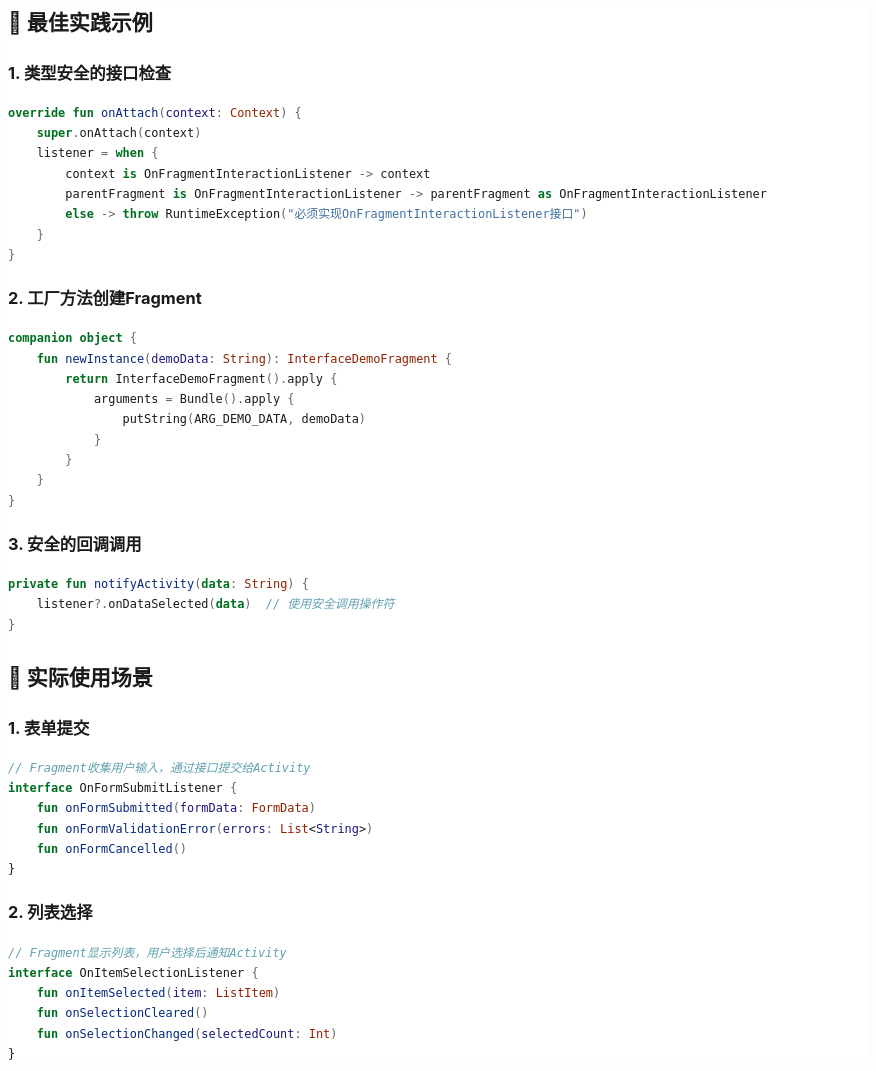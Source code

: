 ## 🌟 最佳实践示例

### **1. 类型安全的接口检查**
```kotlin
override fun onAttach(context: Context) {
    super.onAttach(context)
    listener = when {
        context is OnFragmentInteractionListener -> context
        parentFragment is OnFragmentInteractionListener -> parentFragment as OnFragmentInteractionListener
        else -> throw RuntimeException("必须实现OnFragmentInteractionListener接口")
    }
}
```

### **2. 工厂方法创建Fragment**
```kotlin
companion object {
    fun newInstance(demoData: String): InterfaceDemoFragment {
        return InterfaceDemoFragment().apply {
            arguments = Bundle().apply {
                putString(ARG_DEMO_DATA, demoData)
            }
        }
    }
}
```

### **3. 安全的回调调用**
```kotlin
private fun notifyActivity(data: String) {
    listener?.onDataSelected(data)  // 使用安全调用操作符
}
```

## 🔄 实际使用场景

### **1. 表单提交**
```kotlin
// Fragment收集用户输入，通过接口提交给Activity
interface OnFormSubmitListener {
    fun onFormSubmitted(formData: FormData)
    fun onFormValidationError(errors: List<String>)
    fun onFormCancelled()
}
```

### **2. 列表选择**
```kotlin
// Fragment显示列表，用户选择后通知Activity
interface OnItemSelectionListener {
    fun onItemSelected(item: ListItem)
    fun onSelectionCleared()
    fun onSelectionChanged(selectedCount: Int)
}
```
